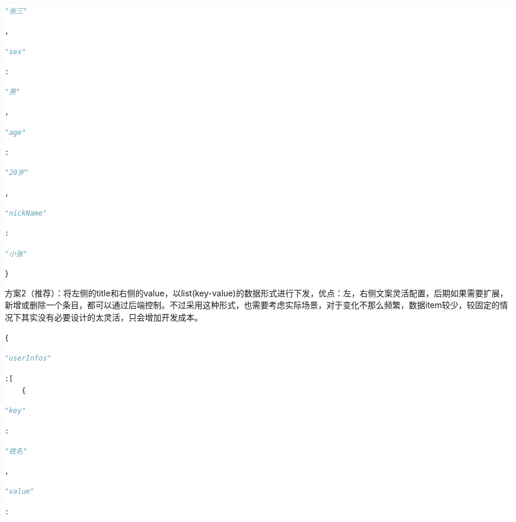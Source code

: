 ```python
"张三"
```
```python
,
```
```python
"sex"
```
```python
:
```
```python
"男"
```
```python
,
```
```python
"age"
```
```python
:
```
```python
"20岁"
```
```python
,
```
```python
"nickName"
```
```python
:
```
```python
"小张"
```
```python
}
```
方案2（推荐）：将左侧的title和右侧的value，以list(key-value)的数据形式进行下发，优点：左，右侧文案灵活配置，后期如果需要扩展，新增或删除一个条目，都可以通过后端控制。不过采用这种形式，也需要考虑实际场景，对于变化不那么频繁，数据item较少，较固定的情况下其实没有必要设计的太灵活，只会增加开发成本。
```python
{
```
```python
"userInfos"
```
```python
:[
    {
```
```python
"key"
```
```python
:
```
```python
"姓名"
```
```python
,
```
```python
"value"
```
```python
:
```
```python
```